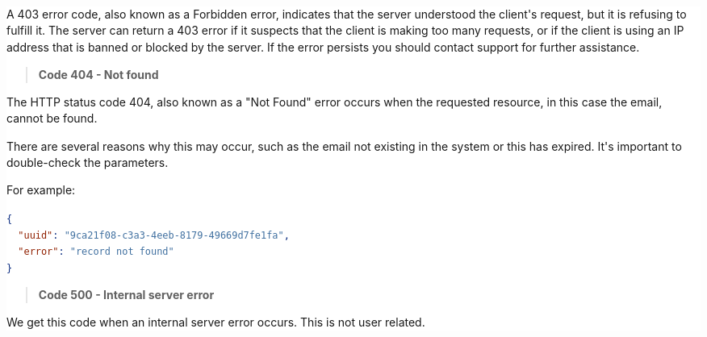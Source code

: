 A 403 error code, also known as a Forbidden error, indicates that the server understood the client's request, but it is refusing to fulfill it. The server can return a 403 error if it suspects that the client is making too many requests, or if the client is using an IP address that is banned or blocked by the server. If the error persists you should contact support for further assistance.

> **Code 404 - Not found**

The HTTP status code 404, also known as a "Not Found" error occurs when the requested resource, in this case the email, cannot be found.

There are several reasons why this may occur, such as the email not existing in the system or this has expired. It's important to double-check the parameters.

For example:

```json
{
  "uuid": "9ca21f08-c3a3-4eeb-8179-49669d7fe1fa",
  "error": "record not found"
}
```

> **Code 500 - Internal server error**

We get this code when an internal server error occurs. This is not user related.
